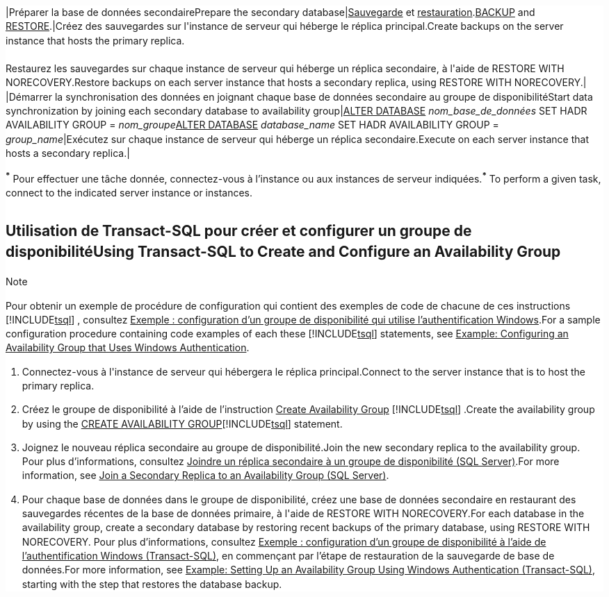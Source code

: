 |<span data-ttu-id="bad3a-132">Préparer la base de données secondaire</span><span class="sxs-lookup"><span data-stu-id="bad3a-132">Prepare the secondary database</span></span>|<span data-ttu-id="bad3a-133">[Sauvegarde](/sql/t-sql/statements/backup-transact-sql) et [restauration](/sql/t-sql/statements/restore-statements-transact-sql).</span><span class="sxs-lookup"><span data-stu-id="bad3a-133">[BACKUP](/sql/t-sql/statements/backup-transact-sql) and [RESTORE](/sql/t-sql/statements/restore-statements-transact-sql).</span></span>|<span data-ttu-id="bad3a-134">Créez des sauvegardes sur l'instance de serveur qui héberge le réplica principal.</span><span class="sxs-lookup"><span data-stu-id="bad3a-134">Create backups on the server instance that hosts the primary replica.</span></span><br /><br /> <span data-ttu-id="bad3a-135">Restaurez les sauvegardes sur chaque instance de serveur qui héberge un réplica secondaire, à l'aide de RESTORE WITH NORECOVERY.</span><span class="sxs-lookup"><span data-stu-id="bad3a-135">Restore backups on each server instance that hosts a secondary replica, using RESTORE WITH NORECOVERY.</span></span>|  
|<span data-ttu-id="bad3a-136">Démarrer la synchronisation des données en joignant chaque base de données secondaire au groupe de disponibilité</span><span class="sxs-lookup"><span data-stu-id="bad3a-136">Start data synchronization by joining each secondary database to availability group</span></span>|<span data-ttu-id="bad3a-137">[ALTER DATABASE](/sql/t-sql/statements/alter-database-transact-sql-set-hadr) *nom_base_de_données* SET HADR AVAILABILITY GROUP = *nom_groupe*</span><span class="sxs-lookup"><span data-stu-id="bad3a-137">[ALTER DATABASE](/sql/t-sql/statements/alter-database-transact-sql-set-hadr) *database_name* SET HADR AVAILABILITY GROUP = *group_name*</span></span>|<span data-ttu-id="bad3a-138">Exécutez sur chaque instance de serveur qui héberge un réplica secondaire.</span><span class="sxs-lookup"><span data-stu-id="bad3a-138">Execute on each server instance that hosts a secondary replica.</span></span>|  
  
 <span data-ttu-id="bad3a-139">**<sup>\*</sup>** Pour effectuer une tâche donnée, connectez-vous à l’instance ou aux instances de serveur indiquées.</span><span class="sxs-lookup"><span data-stu-id="bad3a-139">**<sup>\*</sup>**  To perform a given task, connect to the indicated server instance or instances.</span></span>  
  
##  <a name="using-transact-sql-to-create-and-configure-an-availability-group"></a><a name="TsqlProcedure"></a> <span data-ttu-id="bad3a-140">Utilisation de Transact-SQL pour créer et configurer un groupe de disponibilité</span><span class="sxs-lookup"><span data-stu-id="bad3a-140">Using Transact-SQL to Create and Configure an Availability Group</span></span>  
  
> [!NOTE]  
>  <span data-ttu-id="bad3a-141">Pour obtenir un exemple de procédure de configuration qui contient des exemples de code de chacune de ces instructions [!INCLUDE[tsql](../../../includes/tsql-md.md)] , consultez [Exemple : configuration d’un groupe de disponibilité qui utilise l’authentification Windows](#ExampleConfigAGWinAuth).</span><span class="sxs-lookup"><span data-stu-id="bad3a-141">For a sample configuration procedure containing code examples of each these [!INCLUDE[tsql](../../../includes/tsql-md.md)] statements, see [Example: Configuring an Availability Group that Uses Windows Authentication](#ExampleConfigAGWinAuth).</span></span>  
  
1.  <span data-ttu-id="bad3a-142">Connectez-vous à l'instance de serveur qui hébergera le réplica principal.</span><span class="sxs-lookup"><span data-stu-id="bad3a-142">Connect to the server instance that is to host the primary replica.</span></span>  
  
2.  <span data-ttu-id="bad3a-143">Créez le groupe de disponibilité à l’aide de l’instruction [Create Availability Group](/sql/t-sql/statements/create-availability-group-transact-sql) [!INCLUDE[tsql](../../../includes/tsql-md.md)] .</span><span class="sxs-lookup"><span data-stu-id="bad3a-143">Create the availability group by using the [CREATE AVAILABILITY GROUP](/sql/t-sql/statements/create-availability-group-transact-sql)[!INCLUDE[tsql](../../../includes/tsql-md.md)] statement.</span></span>  
  
3.  <span data-ttu-id="bad3a-144">Joignez le nouveau réplica secondaire au groupe de disponibilité.</span><span class="sxs-lookup"><span data-stu-id="bad3a-144">Join the new secondary replica to the availability group.</span></span> <span data-ttu-id="bad3a-145">Pour plus d’informations, consultez [Joindre un réplica secondaire à un groupe de disponibilité &#40;SQL Server&#41;](join-a-secondary-replica-to-an-availability-group-sql-server.md).</span><span class="sxs-lookup"><span data-stu-id="bad3a-145">For more information, see [Join a Secondary Replica to an Availability Group &#40;SQL Server&#41;](join-a-secondary-replica-to-an-availability-group-sql-server.md).</span></span>  
  
4.  <span data-ttu-id="bad3a-146">Pour chaque base de données dans le groupe de disponibilité, créez une base de données secondaire en restaurant des sauvegardes récentes de la base de données primaire, à l'aide de RESTORE WITH NORECOVERY.</span><span class="sxs-lookup"><span data-stu-id="bad3a-146">For each database in the availability group, create a secondary database by restoring recent backups of the primary database, using RESTORE WITH NORECOVERY.</span></span> <span data-ttu-id="bad3a-147">Pour plus d’informations, consultez [Exemple : configuration d’un groupe de disponibilité à l’aide de l’authentification Windows (Transact-SQL)](create-an-availability-group-transact-sql.md), en commençant par l’étape de restauration de la sauvegarde de base de données.</span><span class="sxs-lookup"><span data-stu-id="bad3a-147">For more information, see [Example: Setting Up an Availability Group Using Windows Authentication (Transact-SQL)](create-an-availability-group-transact-sql.md), starting with the step that restores the database backup.</span></span>  
  